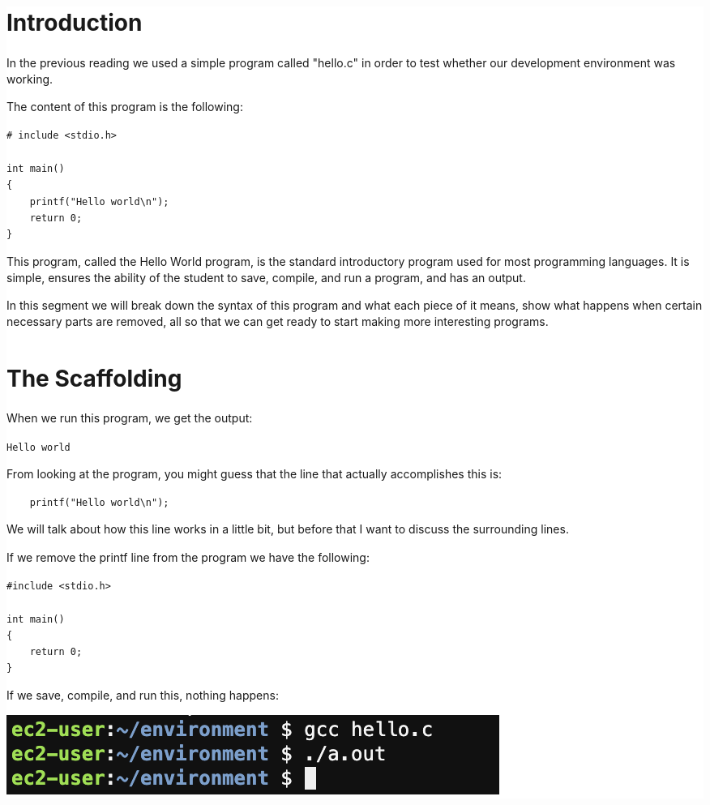 # Introduction

In the previous reading we used a simple program called "hello.c" in order to test whether our development environment was working.

The content of this program is the following:

```
# include <stdio.h>

int main()
{
	printf("Hello world\n");
	return 0;
}
```

This program, called the Hello World program, is the standard introductory program used for most programming languages. It is simple, ensures the ability of the student to save, compile, and run a program, and has an output.

In this segment we will break down the syntax of this program and what each piece of it means, show what happens when certain necessary parts are removed, all so that we can get ready to start making more interesting programs.

# The Scaffolding

When we run this program, we get the output:

```
Hello world
```

From looking at the program, you might guess that the line that actually accomplishes this is:

```
	printf("Hello world\n");
```

We will talk about how this line works in a little bit, but before that I want to discuss the surrounding lines.

If we remove the printf line from the program we have the following:

```
#include <stdio.h>

int main()
{
	return 0;
}
```

If we save, compile, and run this, nothing happens:

![](./HelloWorldScreenshots/Hello1.png)
